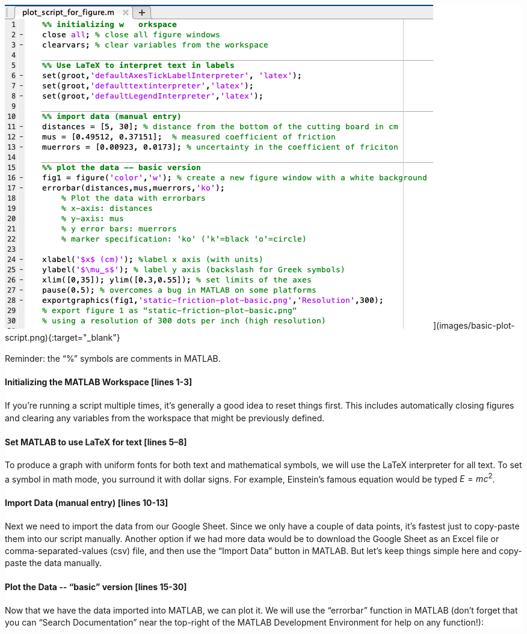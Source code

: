![Script for basic error bar plot](images/basic-plot-script.png)](images/basic-plot-script.png){:target="_blank"}

Reminder: the “%” symbols are comments in MATLAB.

#### Initializing the MATLAB Workspace [lines 1-3]
If you’re running a script multiple times, it’s generally a good idea to reset things first. This includes automatically closing figures and clearing any variables from the workspace that might be previously defined.

#### Set MATLAB to use LaTeX for text [lines 5–8]
To produce a graph with uniform fonts for both text and mathematical symbols, we will use the LaTeX interpreter for all text. To set a symbol in math mode, you surround it with dollar signs. For example, Einstein’s famous equation would be typed $E = mc^2$.

#### Import Data (manual entry) [lines 10-13]
Next we need to import the data from our Google Sheet. Since we only have a couple of data points, it’s fastest just to copy-paste them into our script manually. Another option if we had more data would be to download the Google Sheet as an Excel file or comma-separated-values (csv) file, and then use the “Import Data” button in MATLAB. But let’s keep things simple here and copy-paste the data manually.

#### Plot the Data -- “basic” version [lines 15-30]
Now that we have the data imported into MATLAB, we can plot it. We will use the “errorbar” function in MATLAB (don’t forget that you can “Search Documentation” near the top-right of the MATLAB Development Environment for help on any function!):
